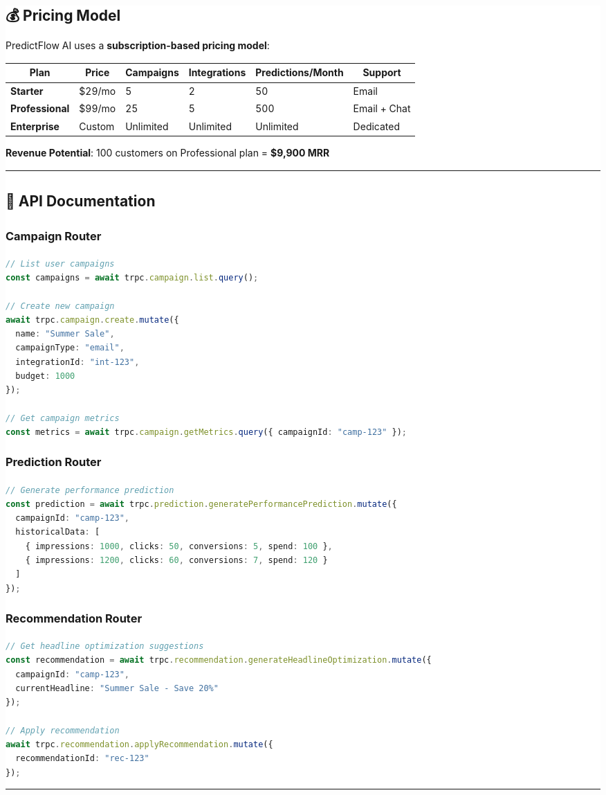 
## 💰 Pricing Model

PredictFlow AI uses a **subscription-based pricing model**:

| Plan | Price | Campaigns | Integrations | Predictions/Month | Support |
|------|-------|-----------|-------------|------------------|---------|
| **Starter** | $29/mo | 5 | 2 | 50 | Email |
| **Professional** | $99/mo | 25 | 5 | 500 | Email + Chat |
| **Enterprise** | Custom | Unlimited | Unlimited | Unlimited | Dedicated |

**Revenue Potential**: 100 customers on Professional plan = **$9,900 MRR**

---

## 🔌 API Documentation

### Campaign Router

```typescript
// List user campaigns
const campaigns = await trpc.campaign.list.query();

// Create new campaign
await trpc.campaign.create.mutate({
  name: "Summer Sale",
  campaignType: "email",
  integrationId: "int-123",
  budget: 1000
});

// Get campaign metrics
const metrics = await trpc.campaign.getMetrics.query({ campaignId: "camp-123" });
```

### Prediction Router

```typescript
// Generate performance prediction
const prediction = await trpc.prediction.generatePerformancePrediction.mutate({
  campaignId: "camp-123",
  historicalData: [
    { impressions: 1000, clicks: 50, conversions: 5, spend: 100 },
    { impressions: 1200, clicks: 60, conversions: 7, spend: 120 }
  ]
});
```

### Recommendation Router

```typescript
// Get headline optimization suggestions
const recommendation = await trpc.recommendation.generateHeadlineOptimization.mutate({
  campaignId: "camp-123",
  currentHeadline: "Summer Sale - Save 20%"
});

// Apply recommendation
await trpc.recommendation.applyRecommendation.mutate({
  recommendationId: "rec-123"
});
```

---